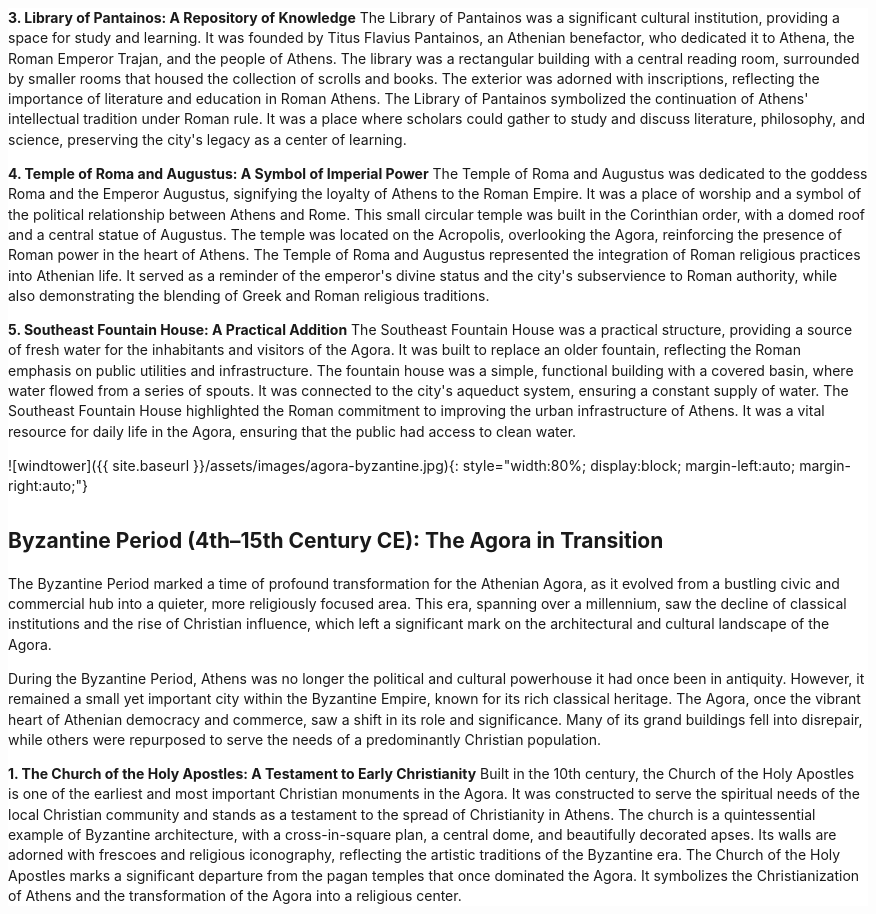 **3. Library of Pantainos: A Repository of Knowledge**
The Library of Pantainos was a significant cultural institution, providing a space for study and learning. It was founded by Titus Flavius Pantainos, an Athenian benefactor, who dedicated it to Athena, the Roman Emperor Trajan, and the people of Athens.
The library was a rectangular building with a central reading room, surrounded by smaller rooms that housed the collection of scrolls and books. The exterior was adorned with inscriptions, reflecting the importance of literature and education in Roman Athens.
The Library of Pantainos symbolized the continuation of Athens' intellectual tradition under Roman rule. It was a place where scholars could gather to study and discuss literature, philosophy, and science, preserving the city's legacy as a center of learning.

**4. Temple of Roma and Augustus: A Symbol of Imperial Power**
The Temple of Roma and Augustus was dedicated to the goddess Roma and the Emperor Augustus, signifying the loyalty of Athens to the Roman Empire. It was a place of worship and a symbol of the political relationship between Athens and Rome.
This small circular temple was built in the Corinthian order, with a domed roof and a central statue of Augustus. The temple was located on the Acropolis, overlooking the Agora, reinforcing the presence of Roman power in the heart of Athens.
The Temple of Roma and Augustus represented the integration of Roman religious practices into Athenian life. It served as a reminder of the emperor's divine status and the city's subservience to Roman authority, while also demonstrating the blending of Greek and Roman religious traditions.

**5. Southeast Fountain House: A Practical Addition**
The Southeast Fountain House was a practical structure, providing a source of fresh water for the inhabitants and visitors of the Agora. It was built to replace an older fountain, reflecting the Roman emphasis on public utilities and infrastructure.
The fountain house was a simple, functional building with a covered basin, where water flowed from a series of spouts. It was connected to the city's aqueduct system, ensuring a constant supply of water.
The Southeast Fountain House highlighted the Roman commitment to improving the urban infrastructure of Athens. It was a vital resource for daily life in the Agora, ensuring that the public had access to clean water.

![windtower]({{ site.baseurl }}/assets/images/agora-byzantine.jpg){: style="width:80%; display:block; margin-left:auto; margin-right:auto;"}

## **Byzantine Period (4th–15th Century CE): The Agora in Transition**

The Byzantine Period marked a time of profound transformation for the Athenian Agora, as it evolved from a bustling civic and commercial hub into a quieter, more religiously focused area. This era, spanning over a millennium, saw the decline of classical institutions and the rise of Christian influence, which left a significant mark on the architectural and cultural landscape of the Agora.

During the Byzantine Period, Athens was no longer the political and cultural powerhouse it had once been in antiquity. However, it remained a small yet important city within the Byzantine Empire, known for its rich classical heritage. The Agora, once the vibrant heart of Athenian democracy and commerce, saw a shift in its role and significance. Many of its grand buildings fell into disrepair, while others were repurposed to serve the needs of a predominantly Christian population.

**1. The Church of the Holy Apostles: A Testament to Early Christianity**
Built in the 10th century, the Church of the Holy Apostles is one of the earliest and most important Christian monuments in the Agora. It was constructed to serve the spiritual needs of the local Christian community and stands as a testament to the spread of Christianity in Athens.
The church is a quintessential example of Byzantine architecture, with a cross-in-square plan, a central dome, and beautifully decorated apses. Its walls are adorned with frescoes and religious iconography, reflecting the artistic traditions of the Byzantine era.
The Church of the Holy Apostles marks a significant departure from the pagan temples that once dominated the Agora. It symbolizes the Christianization of Athens and the transformation of the Agora into a religious center.
